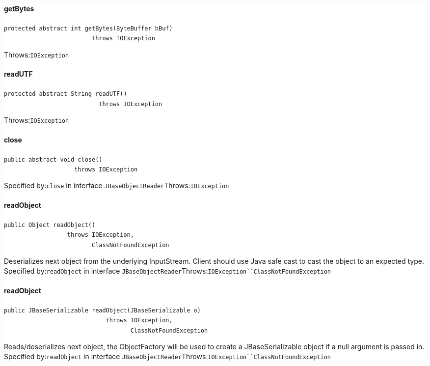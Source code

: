 #### getBytes

```
protected abstract int getBytes(ByteBuffer bBuf)
                         throws IOException
```
Throws:`IOException`
#### 


#### readUTF

```
protected abstract String readUTF()
                           throws IOException
```
Throws:`IOException`
#### 


#### close

```
public abstract void close()
                    throws IOException
```
Specified by:`close` in interface `JBaseObjectReader`Throws:`IOException`
#### 


#### readObject

```
public Object readObject()
                  throws IOException,
                         ClassNotFoundException
```

Deserializes next object from the underlying InputStream. Client should use Java safe cast to cast the object to an expected type.
Specified by:`readObject` in interface `JBaseObjectReader`Throws:`IOException``ClassNotFoundException`
#### 


#### readObject

```
public JBaseSerializable readObject(JBaseSerializable o)
                             throws IOException,
                                    ClassNotFoundException
```

Reads/deserializes next object, the ObjectFactory will be used to create a JBaseSerializable object if a null argument is passed in.
Specified by:`readObject` in interface `JBaseObjectReader`Throws:`IOException``ClassNotFoundException`
#### 
